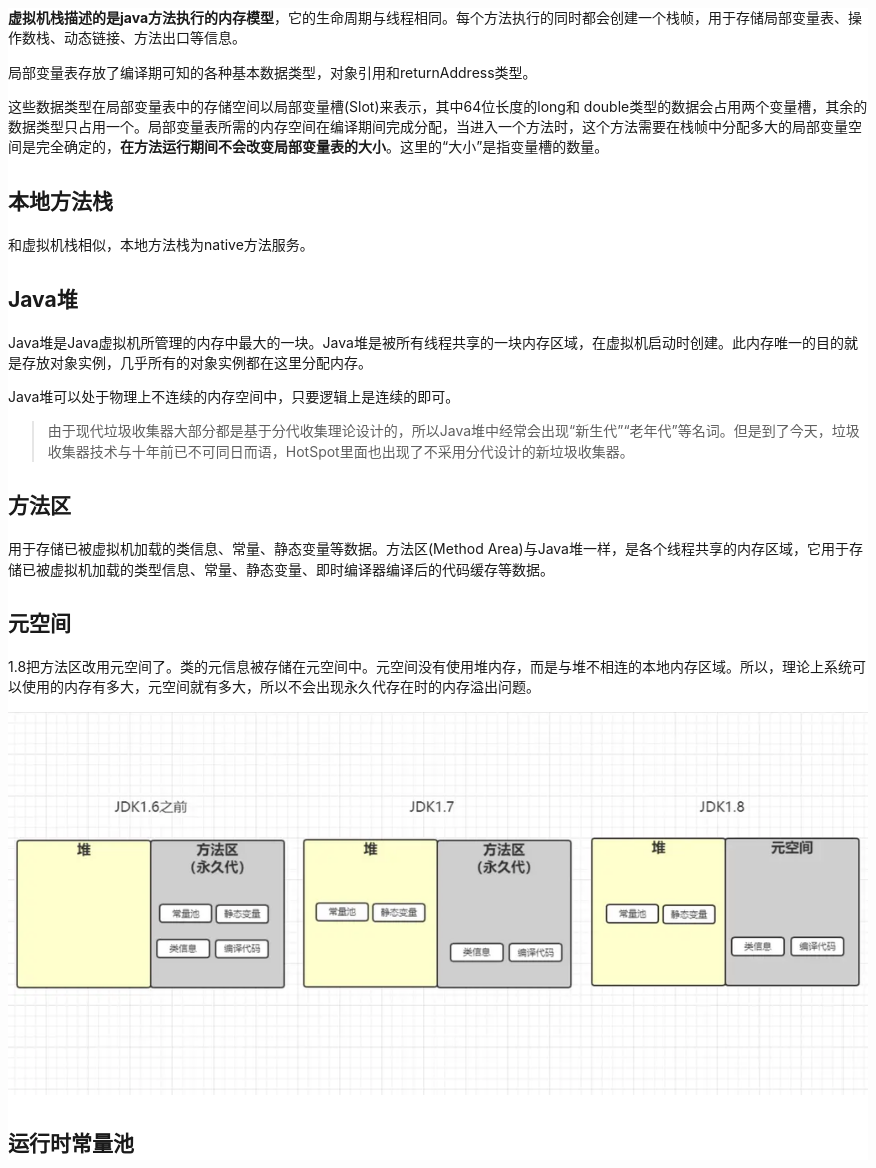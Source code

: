 **虚拟机栈描述的是java方法执行的内存模型**，它的生命周期与线程相同。每个方法执行的同时都会创建一个栈帧，用于存储局部变量表、操作数栈、动态链接、方法出口等信息。

局部变量表存放了编译期可知的各种基本数据类型，对象引用和returnAddress类型。

这些数据类型在局部变量表中的存储空间以局部变量槽(Slot)来表示，其中64位长度的long和 double类型的数据会占用两个变量槽，其余的数据类型只占用一个。局部变量表所需的内存空间在编译期间完成分配，当进入一个方法时，这个方法需要在栈帧中分配多大的局部变量空间是完全确定的，**在方法运行期间不会改变局部变量表的大小**。这里的“大小”是指变量槽的数量。

## 本地方法栈

和虚拟机栈相似，本地方法栈为native方法服务。

## Java堆

Java堆是Java虚拟机所管理的内存中最大的一块。Java堆是被所有线程共享的一块内存区域，在虚拟机启动时创建。此内存唯一的目的就是存放对象实例，几乎所有的对象实例都在这里分配内存。

Java堆可以处于物理上不连续的内存空间中，只要逻辑上是连续的即可。

>   由于现代垃圾收集器大部分都是基于分代收集理论设计的，所以Java堆中经常会出现“新生代”“老年代”等名词。但是到了今天，垃圾收集器技术与十年前已不可同日而语，HotSpot里面也出现了不采用分代设计的新垃圾收集器。

## 方法区

用于存储已被虚拟机加载的类信息、常量、静态变量等数据。方法区(Method Area)与Java堆一样，是各个线程共享的内存区域，它用于存储已被虚拟机加载的类型信息、常量、静态变量、即时编译器编译后的代码缓存等数据。

## 元空间

1.8把方法区改用元空间了。类的元信息被存储在元空间中。元空间没有使用堆内存，而是与堆不相连的本地内存区域。所以，理论上系统可以使用的内存有多大，元空间就有多大，所以不会出现永久代存在时的内存溢出问题。

![17](img/17.webp)

## 运行时常量池
